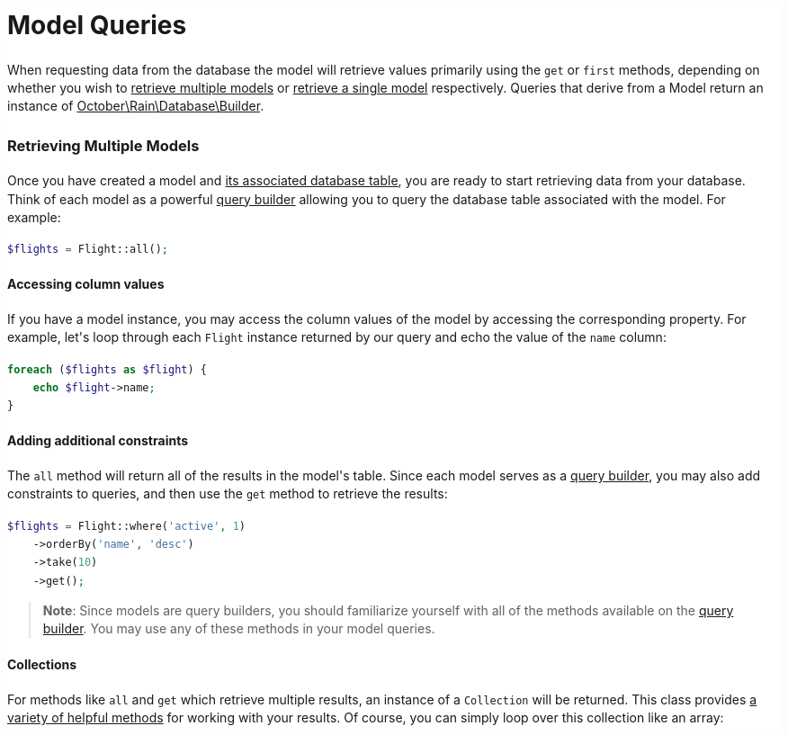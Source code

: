 # Model Queries

When requesting data from the database the model will retrieve values primarily using the `get` or `first` methods, depending on whether you wish to [retrieve multiple models](#oc-retrieving-multiple-models) or [retrieve a single model](#oc-retrieving-a-single-model) respectively. Queries that derive from a Model return an instance of [October\Rain\Database\Builder](../api/october/rain/database/builder).

<a id="oc-retrieving-multiple-models"></a>
### Retrieving Multiple Models

Once you have created a model and [its associated database table](../database/structure.md#oc-migration-structure), you are ready to start retrieving data from your database. Think of each model as a powerful [query builder](../database/query.md) allowing you to query the database table associated with the model. For example:

```php
$flights = Flight::all();
```

#### Accessing column values

If you have a model instance, you may access the column values of the model by accessing the corresponding property. For example, let's loop through each `Flight` instance returned by our query and echo the value of the `name` column:

```php
foreach ($flights as $flight) {
    echo $flight->name;
}
```

#### Adding additional constraints

The `all` method will return all of the results in the model's table. Since each model serves as a [query builder](../database/query.md), you may also add constraints to queries, and then use the `get` method to retrieve the results:

```php
$flights = Flight::where('active', 1)
    ->orderBy('name', 'desc')
    ->take(10)
    ->get();
```

> **Note**: Since models are query builders, you should familiarize yourself with all of the methods available on the [query builder](../database/query.md). You may use any of these methods in your model queries.

#### Collections

For methods like `all` and `get` which retrieve multiple results, an instance of a `Collection` will be returned. This class provides [a variety of helpful methods](../database/collection.md) for working with your results. Of course, you can simply loop over this collection like an array:
